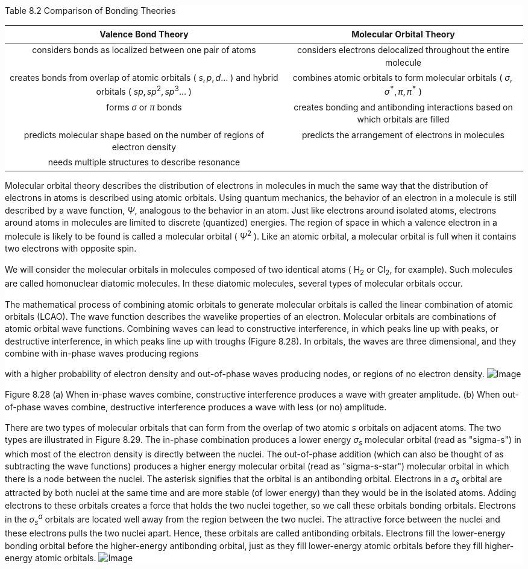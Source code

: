 Table 8.2 Comparison of Bonding Theories

| Valence Bond Theory | Molecular Orbital Theory |
| :--: | :--: |
| considers bonds as localized between one pair of atoms | considers electrons delocalized throughout the entire molecule |
| creates bonds from overlap of atomic orbitals ( $s, p, d \ldots$ ) and hybrid orbitals ( $s p, s p^{2}, s p^{3} \ldots$ ) | combines atomic orbitals to form molecular orbitals ( $\sigma, \sigma^{*}, \pi, \pi^{*}$ ) |
| forms $\sigma$ or $\pi$ bonds | creates bonding and antibonding interactions based on which orbitals are filled |
| predicts molecular shape based on the number of regions of electron density | predicts the arrangement of electrons in molecules |
| needs multiple structures to describe resonance |  |


Molecular orbital theory describes the distribution of electrons in molecules in much the same way that the distribution of electrons in atoms is described using atomic orbitals. Using quantum mechanics, the behavior of an electron in a molecule is still described by a wave function, $\Psi$, analogous to the behavior in an atom. Just like electrons around isolated atoms, electrons around atoms in molecules are limited to discrete (quantized) energies. The region of space in which a valence electron in a molecule is likely to be found is called a molecular orbital ( $\Psi^{2}$ ). Like an atomic orbital, a molecular orbital is full when it contains two electrons with opposite spin.

We will consider the molecular orbitals in molecules composed of two identical atoms ( $\mathrm{H}_{2}$ or $\mathrm{Cl}_{2}$, for example). Such molecules are called homonuclear diatomic molecules. In these diatomic molecules, several types of molecular orbitals occur.

The mathematical process of combining atomic orbitals to generate molecular orbitals is called the linear combination of atomic orbitals (LCAO). The wave function describes the wavelike properties of an electron. Molecular orbitals are combinations of atomic orbital wave functions. Combining waves can lead to constructive interference, in which peaks line up with peaks, or destructive interference, in which peaks line up with troughs (Figure 8.28). In orbitals, the waves are three dimensional, and they combine with in-phase waves producing regions

with a higher probability of electron density and out-of-phase waves producing nodes, or regions of no electron density.
![Image](Chapter_8_images/img-34.jpeg)

Figure 8.28 (a) When in-phase waves combine, constructive interference produces a wave with greater amplitude. (b) When out-of-phase waves combine, destructive interference produces a wave with less (or no) amplitude.

There are two types of molecular orbitals that can form from the overlap of two atomic $s$ orbitals on adjacent atoms. The two types are illustrated in Figure 8.29. The in-phase combination produces a lower energy $\sigma_{s}$ molecular orbital (read as "sigma-s") in which most of the electron density is directly between the nuclei. The out-of-phase addition (which can also be thought of as subtracting the wave functions) produces a higher energy molecular orbital (read as "sigma-s-star") molecular orbital in which there is a node between the nuclei. The asterisk signifies that the orbital is an antibonding orbital. Electrons in a $\sigma_{s}$ orbital are attracted by both nuclei at the same time and are more stable (of lower energy) than they would be in the isolated atoms. Adding electrons to these orbitals creates a force that holds the two nuclei together, so we call these orbitals bonding orbitals. Electrons in the $\sigma_{s}^{a}$ orbitals are located well away from the region between the two nuclei. The attractive force between the nuclei and these electrons pulls the two nuclei apart. Hence, these orbitals are called antibonding orbitals. Electrons fill the lower-energy bonding orbital before the higher-energy antibonding orbital, just as they fill lower-energy atomic orbitals before they fill higher-energy atomic orbitals.
![Image](Chapter_8_images/img-35.jpeg)
